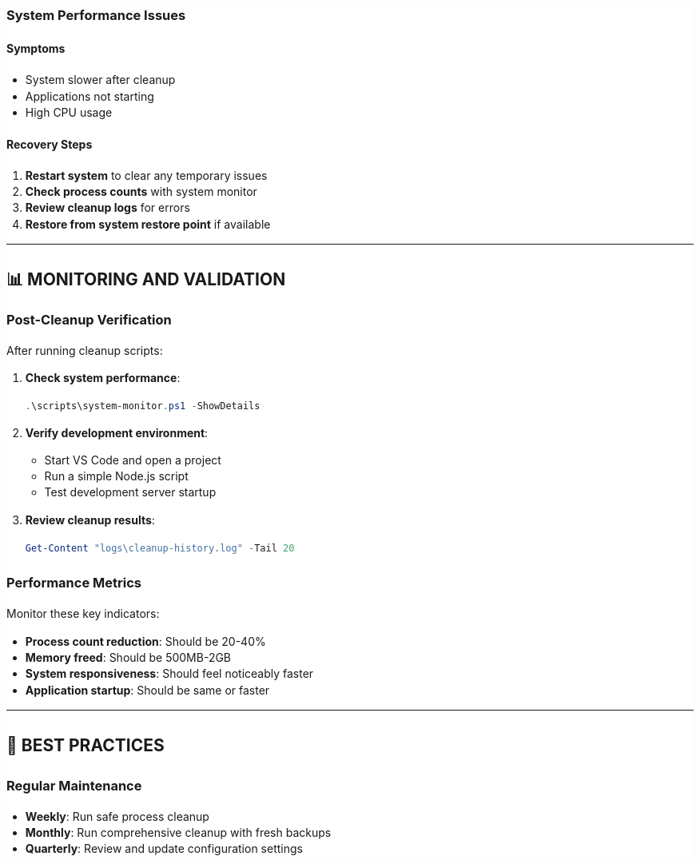 ### **System Performance Issues**

#### **Symptoms**
- System slower after cleanup
- Applications not starting
- High CPU usage

#### **Recovery Steps**
1. **Restart system** to clear any temporary issues
2. **Check process counts** with system monitor
3. **Review cleanup logs** for errors
4. **Restore from system restore point** if available

---

## 📊 **MONITORING AND VALIDATION**

### **Post-Cleanup Verification**
After running cleanup scripts:

1. **Check system performance**:
   ```powershell
   .\scripts\system-monitor.ps1 -ShowDetails
   ```

2. **Verify development environment**:
   - Start VS Code and open a project
   - Run a simple Node.js script
   - Test development server startup

3. **Review cleanup results**:
   ```powershell
   Get-Content "logs\cleanup-history.log" -Tail 20
   ```

### **Performance Metrics**
Monitor these key indicators:
- **Process count reduction**: Should be 20-40%
- **Memory freed**: Should be 500MB-2GB
- **System responsiveness**: Should feel noticeably faster
- **Application startup**: Should be same or faster

---

## 🔄 **BEST PRACTICES**

### **Regular Maintenance**
- **Weekly**: Run safe process cleanup
- **Monthly**: Run comprehensive cleanup with fresh backups
- **Quarterly**: Review and update configuration settings
